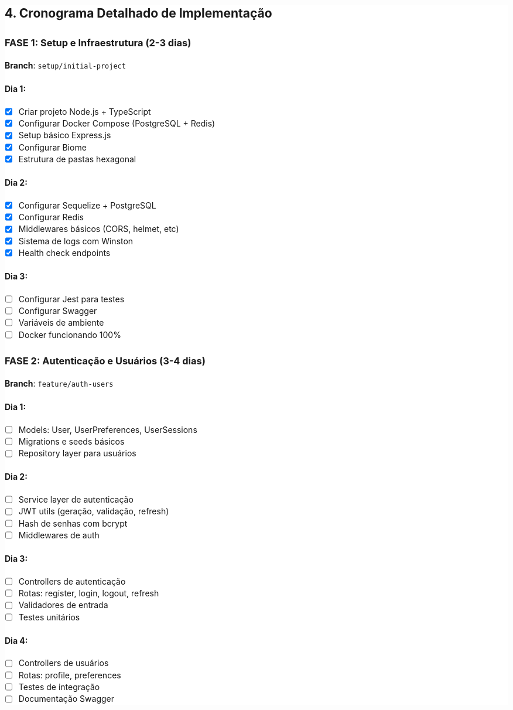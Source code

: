
## 4. Cronograma Detalhado de Implementação

### **FASE 1: Setup e Infraestrutura** (2-3 dias)
**Branch**: `setup/initial-project`

#### Dia 1:
- [x] Criar projeto Node.js + TypeScript
- [x] Configurar Docker Compose (PostgreSQL + Redis)
- [x] Setup básico Express.js
- [x] Configurar Biome
- [x] Estrutura de pastas hexagonal

#### Dia 2:
- [x] Configurar Sequelize + PostgreSQL
- [x] Configurar Redis
- [x] Middlewares básicos (CORS, helmet, etc)
- [x] Sistema de logs com Winston
- [x] Health check endpoints

#### Dia 3:
- [ ] Configurar Jest para testes
- [ ] Configurar Swagger
- [ ] Variáveis de ambiente
- [ ] Docker funcionando 100%

### **FASE 2: Autenticação e Usuários** (3-4 dias)
**Branch**: `feature/auth-users`

#### Dia 1:
- [ ] Models: User, UserPreferences, UserSessions
- [ ] Migrations e seeds básicos
- [ ] Repository layer para usuários

#### Dia 2:
- [ ] Service layer de autenticação
- [ ] JWT utils (geração, validação, refresh)
- [ ] Hash de senhas com bcrypt
- [ ] Middlewares de auth

#### Dia 3:
- [ ] Controllers de autenticação
- [ ] Rotas: register, login, logout, refresh
- [ ] Validadores de entrada
- [ ] Testes unitários

#### Dia 4:
- [ ] Controllers de usuários
- [ ] Rotas: profile, preferences
- [ ] Testes de integração
- [ ] Documentação Swagger
